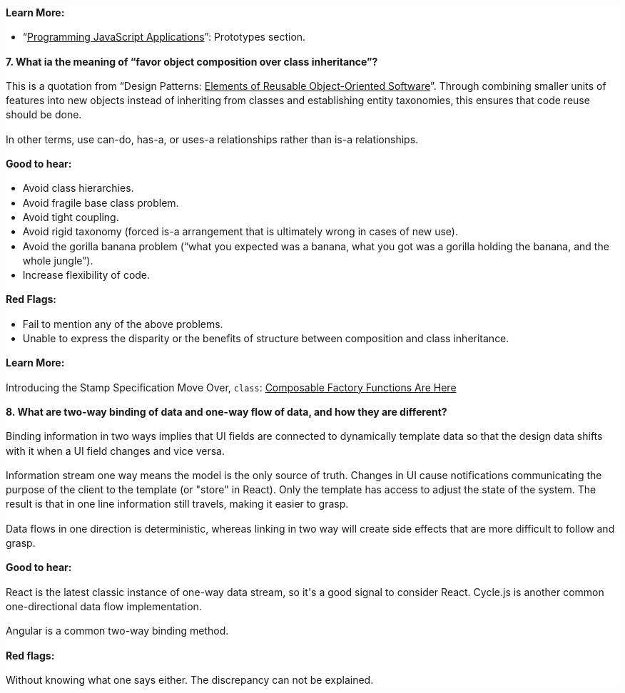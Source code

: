 **Learn More:**

* “[Programming JavaScript Applications](http://chimera.labs.oreilly.com/books/1234000000262/ch03.html#chcsrdou100015eilvj6l9inj)”: Prototypes section.

**7. What ia the meaning of “favor object composition over class inheritance”?**

This is a quotation from “Design Patterns: [Elements of Reusable Object-Oriented Software](http://www.amazon.com/Design-Patterns-Elements-Reusable-Object-Oriented/dp/0201633612)”. Through combining smaller units of features into new objects instead of inheriting from classes and establishing entity taxonomies, this ensures that code reuse should be done.

In other terms, use can-do, has-a, or uses-a relationships rather than is-a relationships.

**Good to hear:**

* Avoid class hierarchies.
* Avoid fragile base class problem.
* Avoid tight coupling.
* Avoid rigid taxonomy (forced is-a arrangement that is ultimately wrong in cases of new use).
* Avoid the gorilla banana problem (“what you expected was a banana, what you got was a gorilla holding the banana, and the whole jungle”).
* Increase flexibility of code.

**Red Flags:**

* Fail to mention any of the above problems.
* Unable to express the disparity or the benefits of structure between composition and class inheritance.

**Learn More:**

Introducing the Stamp Specification
Move Over, `class`: [Composable Factory Functions Are Here](https://medium.com/p/77f8911c2fee?source=post_page-----6fa6bdf5ad95----------------------)

**8. What are two-way binding of data and one-way flow of data, and how they are different?**

Binding information in two ways implies that UI fields are connected to dynamically template data so that the design data shifts with it when a UI field changes and vice versa.

Information stream one way means the model is the only source of truth. Changes in UI cause notifications communicating the purpose of the client to the template (or "store" in React). Only the template has access to adjust the state of the system. The result is that in one line information still travels, making it easier to grasp.

Data flows in one direction is deterministic, whereas linking in two way will create side effects that are more difficult to follow and grasp.

**Good to hear:**

React is the latest classic instance of one-way data stream, so it's a good signal to consider React. Cycle.js is another common one-directional data flow implementation.

Angular is a common two-way binding method.

**Red flags:**

Without knowing what one says either. The discrepancy can not be explained.
